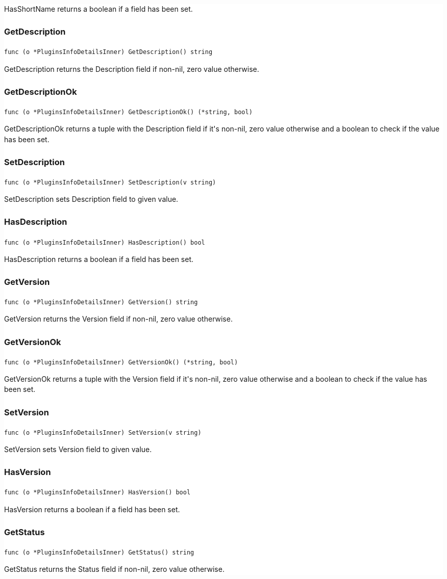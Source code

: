 HasShortName returns a boolean if a field has been set.

### GetDescription

`func (o *PluginsInfoDetailsInner) GetDescription() string`

GetDescription returns the Description field if non-nil, zero value otherwise.

### GetDescriptionOk

`func (o *PluginsInfoDetailsInner) GetDescriptionOk() (*string, bool)`

GetDescriptionOk returns a tuple with the Description field if it's non-nil, zero value otherwise
and a boolean to check if the value has been set.

### SetDescription

`func (o *PluginsInfoDetailsInner) SetDescription(v string)`

SetDescription sets Description field to given value.

### HasDescription

`func (o *PluginsInfoDetailsInner) HasDescription() bool`

HasDescription returns a boolean if a field has been set.

### GetVersion

`func (o *PluginsInfoDetailsInner) GetVersion() string`

GetVersion returns the Version field if non-nil, zero value otherwise.

### GetVersionOk

`func (o *PluginsInfoDetailsInner) GetVersionOk() (*string, bool)`

GetVersionOk returns a tuple with the Version field if it's non-nil, zero value otherwise
and a boolean to check if the value has been set.

### SetVersion

`func (o *PluginsInfoDetailsInner) SetVersion(v string)`

SetVersion sets Version field to given value.

### HasVersion

`func (o *PluginsInfoDetailsInner) HasVersion() bool`

HasVersion returns a boolean if a field has been set.

### GetStatus

`func (o *PluginsInfoDetailsInner) GetStatus() string`

GetStatus returns the Status field if non-nil, zero value otherwise.
